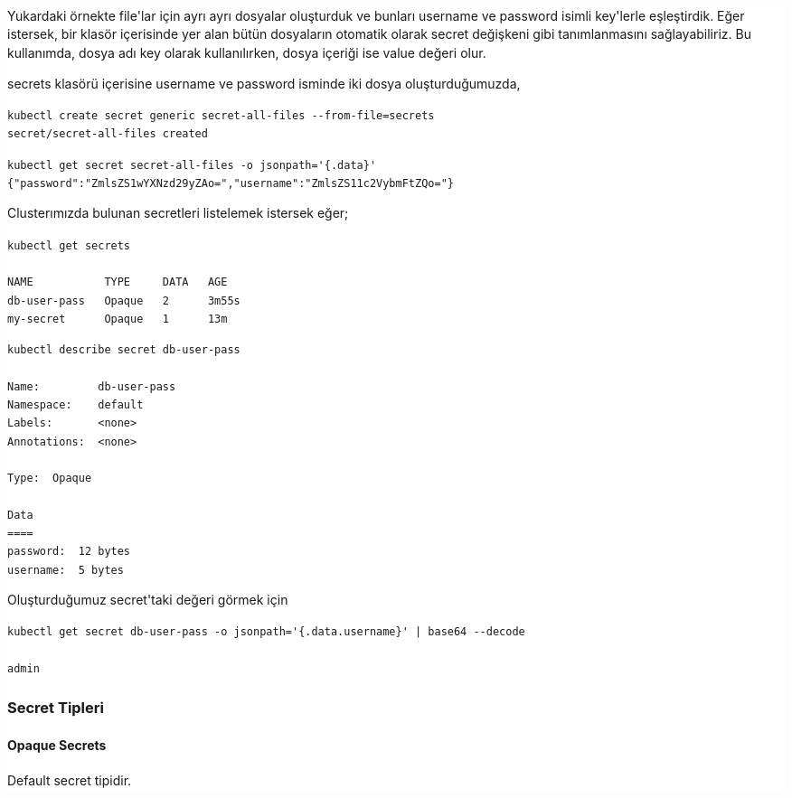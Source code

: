 Yukardaki örnekte file'lar için ayrı ayrı dosyalar oluşturduk ve bunları username ve password isimli key'lerle eşleştirdik. Eğer istersek, bir klasör içerisinde yer alan bütün dosyaların otomatik olarak secret değişkeni gibi tanımlanmasını sağlayabiliriz. Bu kullanımda, dosya adı key olarak kullanılırken, dosya içeriği ise value değeri olur. 

secrets klasörü içerisine username ve password isminde iki dosya oluşturduğumuzda,

```
kubectl create secret generic secret-all-files --from-file=secrets
secret/secret-all-files created
```

```
kubectl get secret secret-all-files -o jsonpath='{.data}'
{"password":"ZmlsZS1wYXNzd29yZAo=","username":"ZmlsZS11c2VybmFtZQo="}

```



Clusterımızda bulunan secretleri listelemek istersek eğer; 

```
kubectl get secrets       

NAME           TYPE     DATA   AGE
db-user-pass   Opaque   2      3m55s
my-secret      Opaque   1      13m
```

```
kubectl describe secret db-user-pass

Name:         db-user-pass
Namespace:    default
Labels:       <none>
Annotations:  <none>

Type:  Opaque

Data
====
password:  12 bytes
username:  5 bytes
```

Oluşturduğumuz secret'taki değeri görmek için

```
kubectl get secret db-user-pass -o jsonpath='{.data.username}' | base64 --decode

admin
```


### Secret Tipleri

#### Opaque Secrets
Default secret tipidir.
